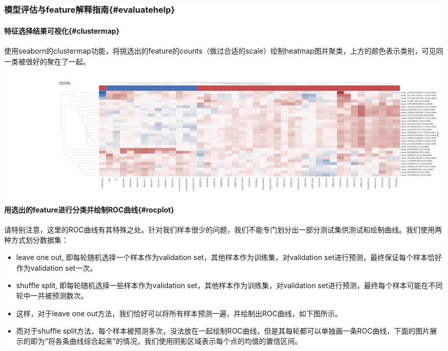 
### 模型评估与feature解释指南{#evaluatehelp}

#### 特征选择结果可视化{#clustermap}
使用seaborn的clustermap功能，将挑选出的feature的counts（做过合适的scale）绘制heatmap图并聚类，上方的颜色表示类别，可见同一类被很好的聚在了一起。
![pngs](plots/clustermap.png)

#### 用选出的feature进行分类并绘制ROC曲线{#rocplot}
请特别注意，这里的ROC曲线有其特殊之处。针对我们样本很少的问题，我们不能专门划分出一部分测试集供测试和绘制曲线。我们使用两种方式划分数据集：
- leave one out, 即每轮随机选择一个样本作为validation set，其他样本作为训练集，对validation set进行预测，最终保证每个样本恰好作为validation set一次。
- shuffle split, 即每轮随机选择一些样本作为validation set，其他样本作为训练集，对validation set进行预测，最终每个样本可能在不同轮中一共被预测数次。

- 这样，对于leave one out方法，我们恰好可以将所有样本预测一遍，并绘制出ROC曲线，如下图所示。

- 而对于shuffle split方法，每个样本被预测多次，没法放在一起绘制ROC曲线，但是其每轮都可以单独画一条ROC曲线，下面的图片展示的即为“将各条曲线综合起来”的情况，我们使用阴影区域表示每个点的均值的置信区间。
